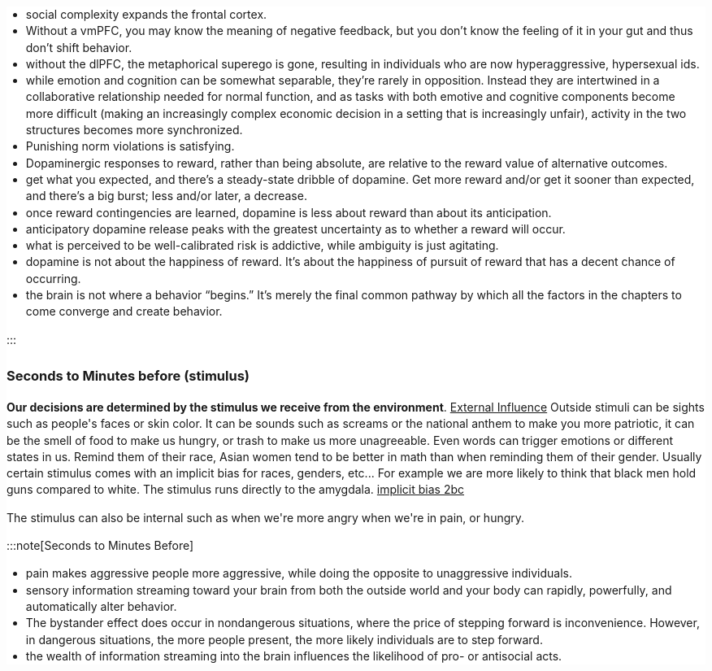 - social complexity expands the frontal cortex.
- Without a vmPFC, you may know the meaning of negative feedback, but you don’t know the feeling of it in your gut and thus don’t shift behavior.
- without the dlPFC, the metaphorical superego is gone, resulting in individuals who are now hyperaggressive, hypersexual ids.
- while emotion and cognition can be somewhat separable, they’re rarely in opposition. Instead they are intertwined in a collaborative relationship needed for normal function, and as tasks with both emotive and cognitive components become more difficult (making an increasingly complex economic decision in a setting that is increasingly unfair), activity in the two structures becomes more synchronized.
- Punishing norm violations is satisfying.
- Dopaminergic responses to reward, rather than being absolute, are relative to the reward value of alternative outcomes.
- get what you expected, and there’s a steady-state dribble of dopamine. Get more reward and/or get it sooner than expected, and there’s a big burst; less and/or later, a decrease.
- once reward contingencies are learned, dopamine is less about reward than about its anticipation.
- anticipatory dopamine release peaks with the greatest uncertainty as to whether a reward will occur.
- what is perceived to be well-calibrated risk is addictive, while ambiguity is just agitating.
- dopamine is not about the happiness of reward. It’s about the happiness of pursuit of reward that has a decent chance of occurring.
- the brain is not where a behavior “begins.” It’s merely the final common pathway by which all the factors in the chapters to come converge and create behavior.

:::


### Seconds to Minutes before (stimulus)

**Our decisions are determined by the stimulus we receive from the environment**. [External Influence](/notes/external-influence.md)
Outside stimuli can be sights such as people's faces or skin color. It can be sounds such as screams or the national anthem to make you more patriotic, it can be the smell of food to make us hungry, or trash to make us more unagreeable. Even words can trigger emotions or different states in us. Remind them of their race, Asian women tend to be better in math than when reminding them of their gender.
Usually certain stimulus comes with an implicit bias for races, genders, etc...
For example we are more likely to think that black men hold guns compared to white. The stimulus runs directly to the amygdala. [implicit bias 2bc](/notes/implicit-bias-2bc.md)

The stimulus can also be internal such as when we're more angry when we're in pain, or hungry.

:::note[Seconds to Minutes Before]

- pain makes aggressive people more aggressive, while doing the opposite to unaggressive individuals.
- sensory information streaming toward your brain from both the outside world and your body can rapidly, powerfully, and automatically alter behavior.
- The bystander effect does occur in nondangerous situations, where the price of stepping forward is inconvenience. However, in dangerous situations, the more people present, the more likely individuals are to step forward.
- the wealth of information streaming into the brain influences the likelihood of pro- or antisocial acts.
